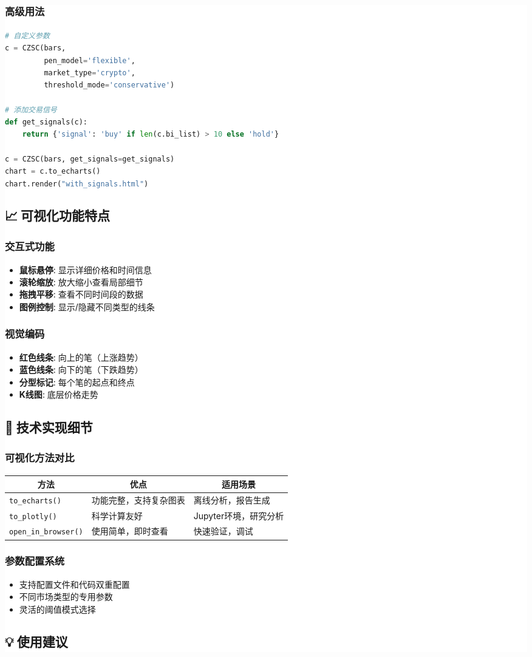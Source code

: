 
### 高级用法
```python
# 自定义参数
c = CZSC(bars, 
         pen_model='flexible',
         market_type='crypto', 
         threshold_mode='conservative')

# 添加交易信号
def get_signals(c):
    return {'signal': 'buy' if len(c.bi_list) > 10 else 'hold'}

c = CZSC(bars, get_signals=get_signals)
chart = c.to_echarts()
chart.render("with_signals.html")
```

## 📈 可视化功能特点

### 交互式功能
- **鼠标悬停**: 显示详细价格和时间信息
- **滚轮缩放**: 放大缩小查看局部细节
- **拖拽平移**: 查看不同时间段的数据
- **图例控制**: 显示/隐藏不同类型的线条

### 视觉编码
- **红色线条**: 向上的笔（上涨趋势）
- **蓝色线条**: 向下的笔（下跌趋势）
- **分型标记**: 每个笔的起点和终点
- **K线图**: 底层价格走势

## 🎨 技术实现细节

### 可视化方法对比
| 方法 | 优点 | 适用场景 |
|------|------|----------|
| `to_echarts()` | 功能完整，支持复杂图表 | 离线分析，报告生成 |
| `to_plotly()` | 科学计算友好 | Jupyter环境，研究分析 |
| `open_in_browser()` | 使用简单，即时查看 | 快速验证，调试 |

### 参数配置系统
- 支持配置文件和代码双重配置
- 不同市场类型的专用参数
- 灵活的阈值模式选择

## 💡 使用建议
